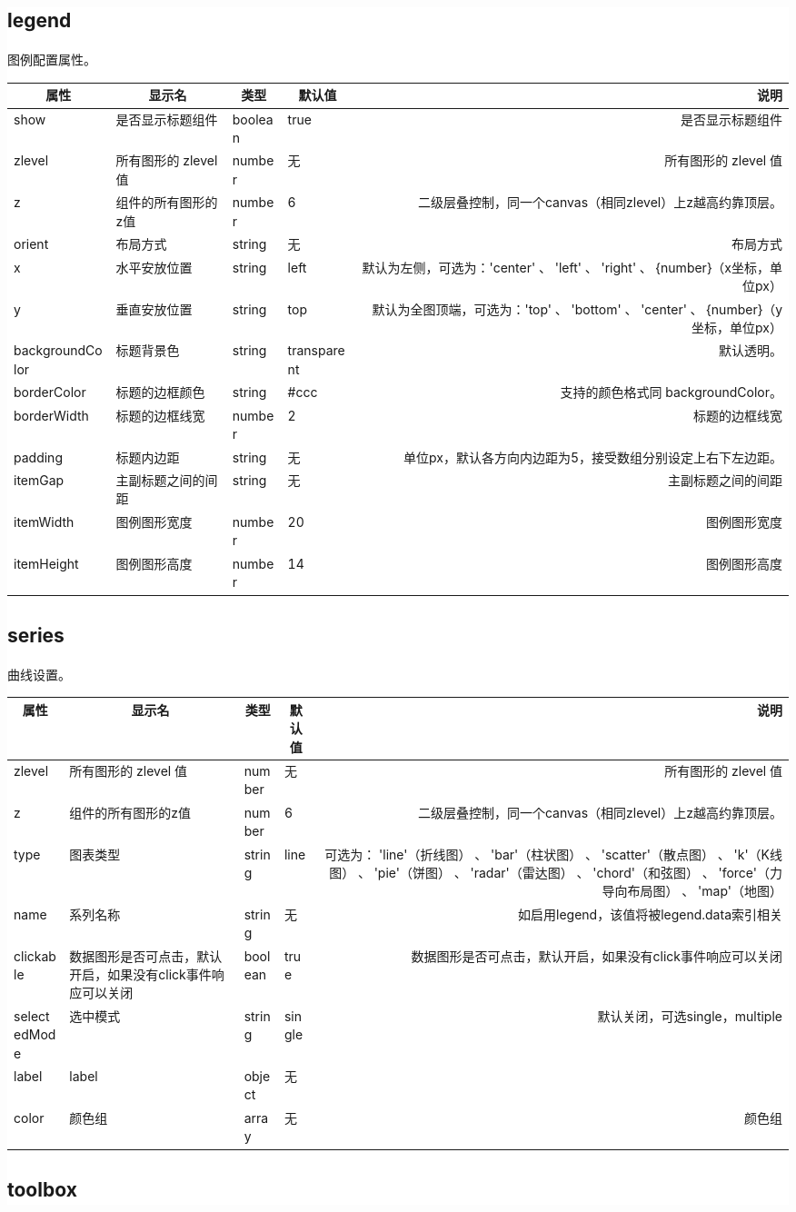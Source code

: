 ## legend

图例配置属性。

|属性|显示名|类型|默认值|说明|
|------|----|-----|--------|----:|
|show|是否显示标题组件|boolean|true|是否显示标题组件|
|zlevel|所有图形的 zlevel 值|number|无|所有图形的 zlevel 值|
|z|组件的所有图形的z值|number|6|二级层叠控制，同一个canvas（相同zlevel）上z越高约靠顶层。|
|orient|布局方式|string|无|布局方式|
|x|水平安放位置|string|left|默认为左侧，可选为：'center' 、 'left' 、 'right' 、 {number}（x坐标，单位px）|
|y|垂直安放位置|string|top|默认为全图顶端，可选为：'top' 、 'bottom' 、 'center' 、 {number}（y坐标，单位px）|
|backgroundColor|标题背景色|string|transparent|默认透明。|
|borderColor|标题的边框颜色|string|#ccc|支持的颜色格式同 backgroundColor。|
|borderWidth|标题的边框线宽|number|2|标题的边框线宽|
|padding|标题内边距|string|无|单位px，默认各方向内边距为5，接受数组分别设定上右下左边距。|
|itemGap|主副标题之间的间距|string|无|主副标题之间的间距|
|itemWidth|图例图形宽度|number|20|图例图形宽度|
|itemHeight|图例图形高度|number|14|图例图形高度|

## series

曲线设置。

|属性|显示名|类型|默认值|说明|
|------|----|-----|--------|----:|
|zlevel|所有图形的 zlevel 值|number|无|所有图形的 zlevel 值|
|z|组件的所有图形的z值|number|6|二级层叠控制，同一个canvas（相同zlevel）上z越高约靠顶层。|
|type|图表类型|string|line|可选为： 'line'（折线图） 、 'bar'（柱状图） 、 'scatter'（散点图） 、 'k'（K线图） 、 'pie'（饼图） 、 'radar'（雷达图） 、 'chord'（和弦图） 、 'force'（力导向布局图） 、 'map'（地图）|
|name|系列名称|string|无|如启用legend，该值将被legend.data索引相关|
|clickable|数据图形是否可点击，默认开启，如果没有click事件响应可以关闭|boolean|true|数据图形是否可点击，默认开启，如果没有click事件响应可以关闭|
|selectedMode|选中模式|string|single|默认关闭，可选single，multiple|
|label|label|object|无||
|color|颜色组|array|无|颜色组|

## toolbox

